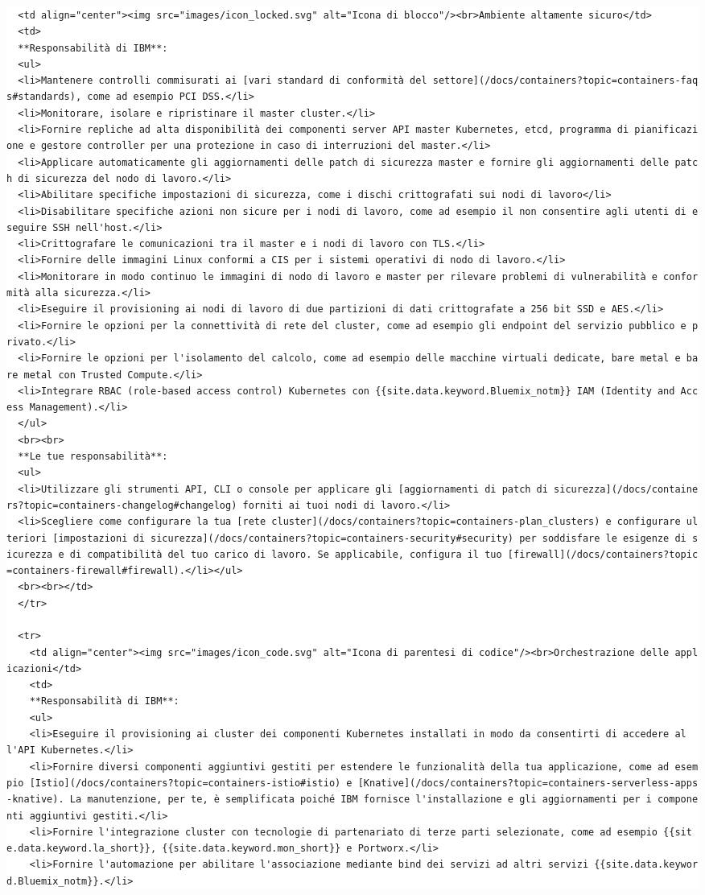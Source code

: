       <td align="center"><img src="images/icon_locked.svg" alt="Icona di blocco"/><br>Ambiente altamente sicuro</td>
      <td>
      **Responsabilità di IBM**:
      <ul>
      <li>Mantenere controlli commisurati ai [vari standard di conformità del settore](/docs/containers?topic=containers-faqs#standards), come ad esempio PCI DSS.</li>
      <li>Monitorare, isolare e ripristinare il master cluster.</li>
      <li>Fornire repliche ad alta disponibilità dei componenti server API master Kubernetes, etcd, programma di pianificazione e gestore controller per una protezione in caso di interruzioni del master.</li>
      <li>Applicare automaticamente gli aggiornamenti delle patch di sicurezza master e fornire gli aggiornamenti delle patch di sicurezza del nodo di lavoro.</li>
      <li>Abilitare specifiche impostazioni di sicurezza, come i dischi crittografati sui nodi di lavoro</li>
      <li>Disabilitare specifiche azioni non sicure per i nodi di lavoro, come ad esempio il non consentire agli utenti di eseguire SSH nell'host.</li>
      <li>Crittografare le comunicazioni tra il master e i nodi di lavoro con TLS.</li>
      <li>Fornire delle immagini Linux conformi a CIS per i sistemi operativi di nodo di lavoro.</li>
      <li>Monitorare in modo continuo le immagini di nodo di lavoro e master per rilevare problemi di vulnerabilità e conformità alla sicurezza.</li>
      <li>Eseguire il provisioning ai nodi di lavoro di due partizioni di dati crittografate a 256 bit SSD e AES.</li>
      <li>Fornire le opzioni per la connettività di rete del cluster, come ad esempio gli endpoint del servizio pubblico e privato.</li>
      <li>Fornire le opzioni per l'isolamento del calcolo, come ad esempio delle macchine virtuali dedicate, bare metal e bare metal con Trusted Compute.</li>
      <li>Integrare RBAC (role-based access control) Kubernetes con {{site.data.keyword.Bluemix_notm}} IAM (Identity and Access Management).</li>
      </ul>
      <br><br>
      **Le tue responsabilità**:
      <ul>
      <li>Utilizzare gli strumenti API, CLI o console per applicare gli [aggiornamenti di patch di sicurezza](/docs/containers?topic=containers-changelog#changelog) forniti ai tuoi nodi di lavoro.</li>
      <li>Scegliere come configurare la tua [rete cluster](/docs/containers?topic=containers-plan_clusters) e configurare ulteriori [impostazioni di sicurezza](/docs/containers?topic=containers-security#security) per soddisfare le esigenze di sicurezza e di compatibilità del tuo carico di lavoro. Se applicabile, configura il tuo [firewall](/docs/containers?topic=containers-firewall#firewall).</li></ul>
      <br><br></td>
      </tr>

      <tr>
        <td align="center"><img src="images/icon_code.svg" alt="Icona di parentesi di codice"/><br>Orchestrazione delle applicazioni</td>
        <td>
        **Responsabilità di IBM**:
        <ul>
        <li>Eseguire il provisioning ai cluster dei componenti Kubernetes installati in modo da consentirti di accedere all'API Kubernetes.</li>
        <li>Fornire diversi componenti aggiuntivi gestiti per estendere le funzionalità della tua applicazione, come ad esempio [Istio](/docs/containers?topic=containers-istio#istio) e [Knative](/docs/containers?topic=containers-serverless-apps-knative). La manutenzione, per te, è semplificata poiché IBM fornisce l'installazione e gli aggiornamenti per i componenti aggiuntivi gestiti.</li>
        <li>Fornire l'integrazione cluster con tecnologie di partenariato di terze parti selezionate, come ad esempio {{site.data.keyword.la_short}}, {{site.data.keyword.mon_short}} e Portworx.</li>
        <li>Fornire l'automazione per abilitare l'associazione mediante bind dei servizi ad altri servizi {{site.data.keyword.Bluemix_notm}}.</li>